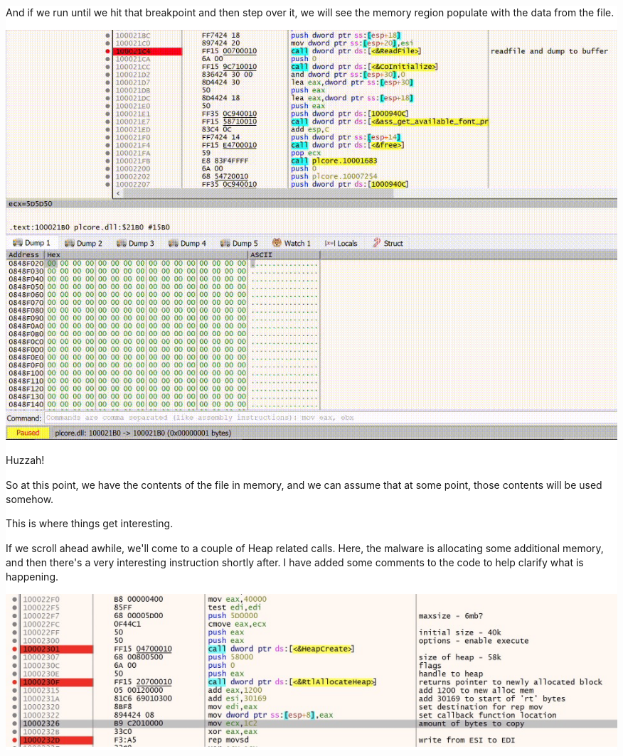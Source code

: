 
And if we run until we hit that breakpoint and then step over it, we will see the memory region populate with the data from the file.


[![8-24-23_23.gif](/assets/images/8-24-23/8-24-23_23.gif)](/assets/images/8-24-23/8-24-23_23.gif)


Huzzah!

So at this point, we have the contents of the file in memory, and we can assume that at some point, those contents will be used somehow.

This is where things get interesting.

If we scroll ahead awhile, we'll come to a couple of Heap related calls.
Here, the malware is allocating some additional memory, and then there's a very interesting instruction shortly after. I have added some comments to the code to help clarify what is happening.


[![8-24-23_24.png](/assets/images/8-24-23/8-24-23_24.png)](/assets/images/8-24-23/8-24-23_24.png)
